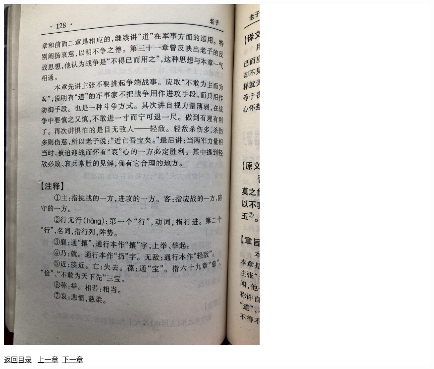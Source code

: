 <img src="../images/69-4.jpg" width="60%">

[返回目录](../README.md) &nbsp; [上一章](./68.md)&nbsp; [下一章](./70.md)

</font>
